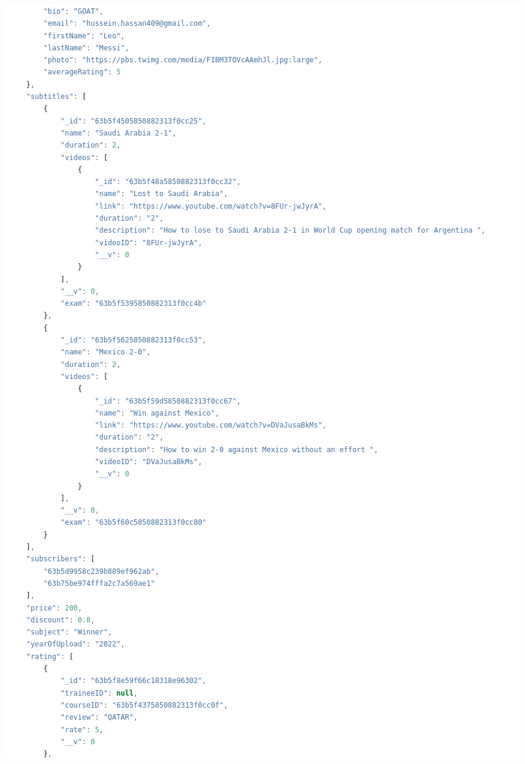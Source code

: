    ```javascript
            "bio": "GOAT",
            "email": "hussein.hassan409@gmail.com",
            "firstName": "Leo",
            "lastName": "Messi",
            "photo": "https://pbs.twimg.com/media/FIBM3TOVcAAmhJl.jpg:large",
            "averageRating": 5
        },
        "subtitles": [
            {
                "_id": "63b5f4505850882313f0cc25",
                "name": "Saudi Arabia 2-1",
                "duration": 2,
                "videos": [
                    {
                        "_id": "63b5f48a5850882313f0cc32",
                        "name": "Lost to Saudi Arabia",
                        "link": "https://www.youtube.com/watch?v=8FUr-jwJyrA",
                        "duration": "2",
                        "description": "How to lose to Saudi Arabia 2-1 in World Cup opening match for Argentina ",
                        "videoID": "8FUr-jwJyrA",
                        "__v": 0
                    }
                ],
                "__v": 0,
                "exam": "63b5f5395850882313f0cc4b"
            },
            {
                "_id": "63b5f5625850882313f0cc53",
                "name": "Mexico 2-0",
                "duration": 2,
                "videos": [
                    {
                        "_id": "63b5f59d5850882313f0cc67",
                        "name": "Win against Mexico",
                        "link": "https://www.youtube.com/watch?v=DVaJusaBkMs",
                        "duration": "2",
                        "description": "How to win 2-0 against Mexico without an effort ",
                        "videoID": "DVaJusaBkMs",
                        "__v": 0
                    }
                ],
                "__v": 0,
                "exam": "63b5f60c5850882313f0cc80"
            }
        ],
        "subscribers": [
            "63b5d9958c239b889ef962ab",
            "63b75be974fffa2c7a569ae1"
        ],
        "price": 200,
        "discount": 0.8,
        "subject": "Winner",
        "yearOfUpload": "2022",
        "rating": [
            {
                "_id": "63b5f8e59f66c18318e96302",
                "traineeID": null,
                "courseID": "63b5f4375850882313f0cc0f",
                "review": "QATAR",
                "rate": 5,
                "__v": 0
            },
   ```